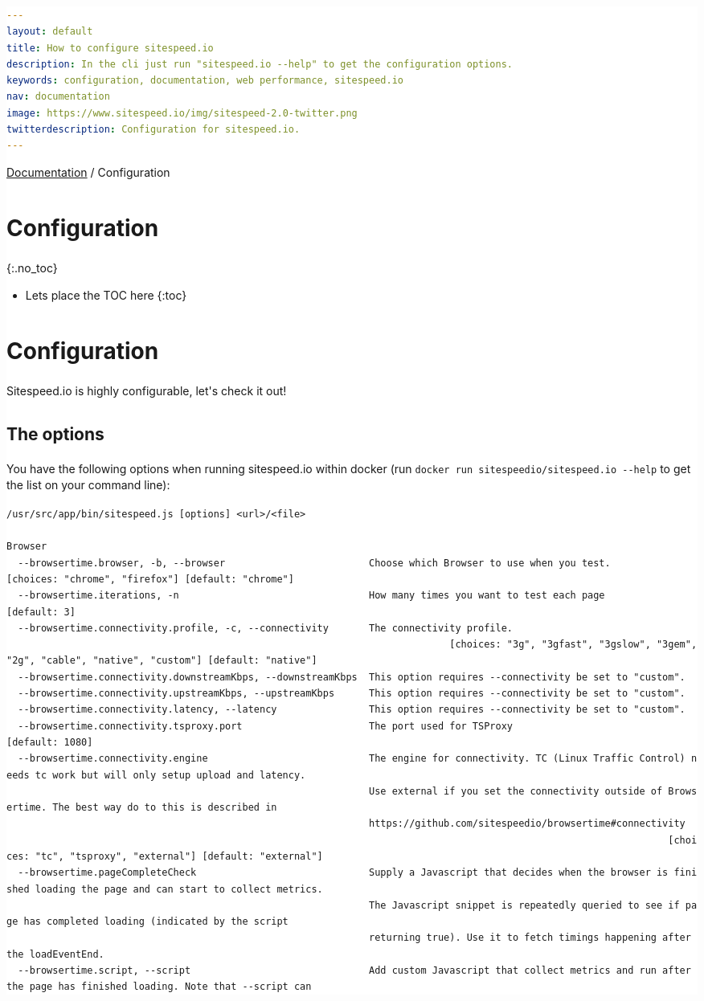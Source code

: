 ```yaml
---
layout: default
title: How to configure sitespeed.io
description: In the cli just run "sitespeed.io --help" to get the configuration options.
keywords: configuration, documentation, web performance, sitespeed.io
nav: documentation
image: https://www.sitespeed.io/img/sitespeed-2.0-twitter.png
twitterdescription: Configuration for sitespeed.io.
---
```

[Documentation]({{site.baseurl}}/documentation/sitespeed.io/) / Configuration

# Configuration
{:.no_toc}

* Lets place the TOC here
{:toc}

# Configuration
Sitespeed.io is highly configurable, let's check it out!

## The options
You have the following options when running sitespeed.io within docker (run <code>docker run sitespeedio/sitespeed.io --help</code> to get the list on your command line):

~~~help
/usr/src/app/bin/sitespeed.js [options] <url>/<file>

Browser
  --browsertime.browser, -b, --browser                         Choose which Browser to use when you test.                    [choices: "chrome", "firefox"] [default: "chrome"]
  --browsertime.iterations, -n                                 How many times you want to test each page                                                           [default: 3]
  --browsertime.connectivity.profile, -c, --connectivity       The connectivity profile.
                                                                             [choices: "3g", "3gfast", "3gslow", "3gem", "2g", "cable", "native", "custom"] [default: "native"]
  --browsertime.connectivity.downstreamKbps, --downstreamKbps  This option requires --connectivity be set to "custom".
  --browsertime.connectivity.upstreamKbps, --upstreamKbps      This option requires --connectivity be set to "custom".
  --browsertime.connectivity.latency, --latency                This option requires --connectivity be set to "custom".
  --browsertime.connectivity.tsproxy.port                      The port used for TSProxy                                                                        [default: 1080]
  --browsertime.connectivity.engine                            The engine for connectivity. TC (Linux Traffic Control) needs tc work but will only setup upload and latency.
                                                               Use external if you set the connectivity outside of Browsertime. The best way do to this is described in
                                                               https://github.com/sitespeedio/browsertime#connectivity
                                                                                                                   [choices: "tc", "tsproxy", "external"] [default: "external"]
  --browsertime.pageCompleteCheck                              Supply a Javascript that decides when the browser is finished loading the page and can start to collect metrics.
                                                               The Javascript snippet is repeatedly queried to see if page has completed loading (indicated by the script
                                                               returning true). Use it to fetch timings happening after the loadEventEnd.
  --browsertime.script, --script                               Add custom Javascript that collect metrics and run after the page has finished loading. Note that --script can
~~~